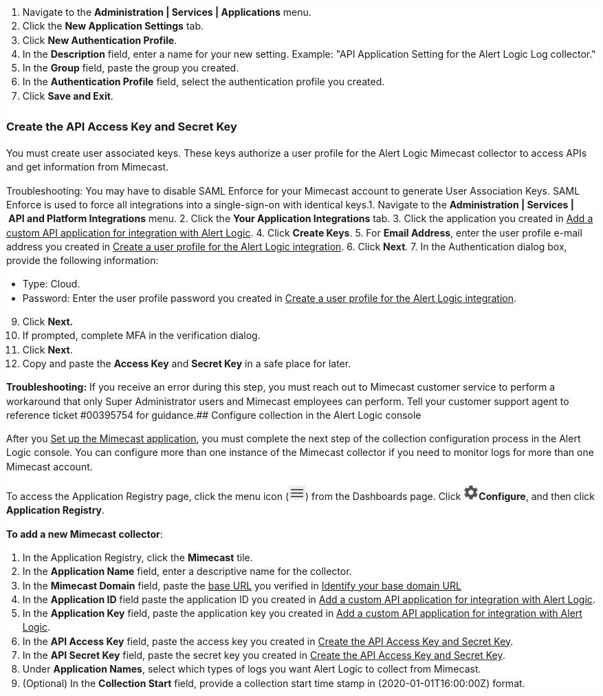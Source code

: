1. Navigate to the **Administration | Services | Applications** menu.
2. Click the **New Application Settings** tab.
3. Click **New Authentication Profile**.
4. In the **Description** field, enter a name for your new setting. Example: "API Application Setting for the Alert Logic Log collector."
5. In the **Group** field, paste the group you created.
6. In the **Authentication Profile** field, select the authentication profile you created.
7. Click **Save and Exit**.

### Create the API Access Key and Secret Key

You must create user associated keys. These keys authorize a user profile for the Alert Logic Mimecast collector to access APIs and get information from Mimecast.

Troubleshooting: You may have to disable SAML Enforce for your Mimecast account to generate User Association Keys. SAML Enforce is used to force all integrations into a single-sign-on with identical keys.1. Navigate to the **Administration | Services | API and Platform Integrations** menu.
2. Click the **Your Application Integrations** tab.
3. Click the application you created in [Add a custom API application for integration with Alert Logic](#AddacustomAPIapplicationforintegrationwithAlertLogc).
4. Click **Create Keys**.
5. For **Email Address**, enter the user profile e-mail address you created in [Create a user profile for the Alert Logic integration](#CreateauserprofileforAlertLogicintegration).
6. Click **Next**.
7. In the Authentication dialog box, provide the following information:
   * Type: Cloud.
   * Password: Enter the user profile password you created in [Create a user profile for the Alert Logic integration](#CreateauserprofileforAlertLogicintegration).
9. Click **Next.**
10. If prompted, complete MFA in the verification dialog.
11. Click **Next**.
12. Copy and paste the **Access Key** and **Secret Key** in a safe place for later.

**Troubleshooting:** If you receive an error during this step, you must reach out to Mimecast customer service to perform a workaround that only Super Administrator users and Mimecast employees can perform. Tell your customer support agent to reference ticket #00395754 for guidance.## Configure collection in the Alert Logic console

After you [Set up the Mimecast application](#Application), you must complete the next step of the collection configuration process in the Alert Logic console. You can configure more than one instance of the Mimecast collector if you need to monitor logs for more than one Mimecast account.

To access the Application Registry page, click the menu icon (![](../../Resources/Images/dashboard/menu-icon.png)) from the Dashboards page. Click ![](../../Resources/Images/dashboard/configure-icon.png)**Configure**, and then click **Application Registry**.

**To add a new Mimecast collector**:

1. In the Application Registry, click the **Mimecast** tile.
2. In the **Application Name** field, enter a descriptive name for the collector.
3. In the **Mimecast Domain** field, paste the [base URL](https://integrations.mimecast.com/documentation/api-overview/global-base-urls/) you verified in [Identify your base domain URL](#URL)
4. In the **Application ID** field paste the application ID you created in [Add a custom API application for integration with Alert Logic](#AddacustomAPIapplicationforintegrationwithAlertLogc).
5. In the **Application Key** field, paste the application key you created in [Add a custom API application for integration with Alert Logic](#AddacustomAPIapplicationforintegrationwithAlertLogc).
6. In the **API Access Key** field, paste the access key you created in [Create the API Access Key and Secret Key](#Keys).
7. In the **API Secret Key** field, paste the secret key you created in [Create the API Access Key and Secret Key](#Keys).
8. Under **Application Names**, select which types of logs you want Alert Logic to collect from Mimecast.
9. (Optional) In the **Collection Start** field, provide a collection start time stamp in (2020-01-01T16:00:00Z) format.